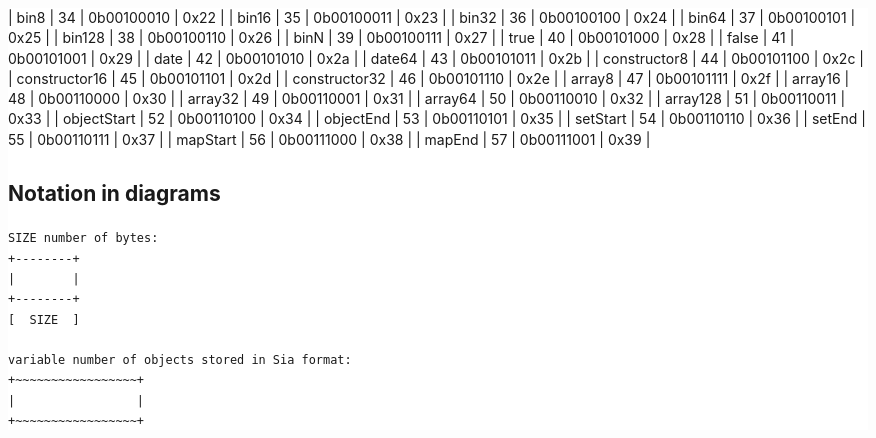 | bin8          | 34      | 0b00100010 | 0x22 |
| bin16         | 35      | 0b00100011 | 0x23 |
| bin32         | 36      | 0b00100100 | 0x24 |
| bin64         | 37      | 0b00100101 | 0x25 |
| bin128        | 38      | 0b00100110 | 0x26 |
| binN          | 39      | 0b00100111 | 0x27 |
| true          | 40      | 0b00101000 | 0x28 |
| false         | 41      | 0b00101001 | 0x29 |
| date          | 42      | 0b00101010 | 0x2a |
| date64        | 43      | 0b00101011 | 0x2b |
| constructor8  | 44      | 0b00101100 | 0x2c |
| constructor16 | 45      | 0b00101101 | 0x2d |
| constructor32 | 46      | 0b00101110 | 0x2e |
| array8        | 47      | 0b00101111 | 0x2f |
| array16       | 48      | 0b00110000 | 0x30 |
| array32       | 49      | 0b00110001 | 0x31 |
| array64       | 50      | 0b00110010 | 0x32 |
| array128      | 51      | 0b00110011 | 0x33 |
| objectStart   | 52      | 0b00110100 | 0x34 |
| objectEnd     | 53      | 0b00110101 | 0x35 |
| setStart      | 54      | 0b00110110 | 0x36 |
| setEnd        | 55      | 0b00110111 | 0x37 |
| mapStart      | 56      | 0b00111000 | 0x38 |
| mapEnd        | 57      | 0b00111001 | 0x39 |

## Notation in diagrams

```
SIZE number of bytes:
+--------+
|        |
+--------+
[  SIZE  ]

variable number of objects stored in Sia format:
+~~~~~~~~~~~~~~~~~+
|                 |
+~~~~~~~~~~~~~~~~~+
```
